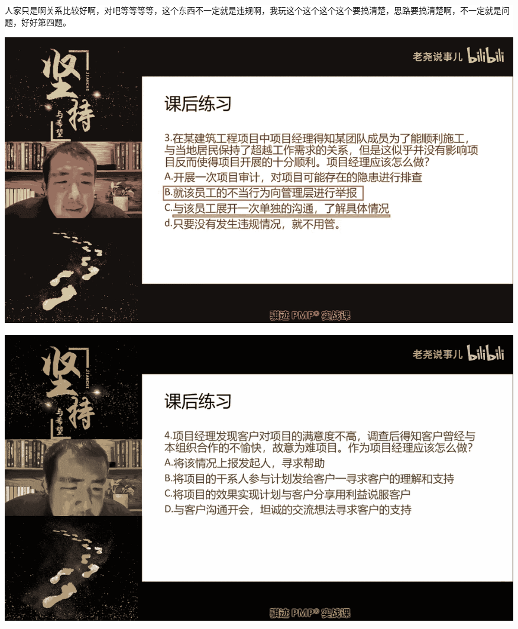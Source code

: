 人家只是啊关系比较好啊，对吧等等等等，这个东西不一定就是违规啊，我玩这个这个这个这个要搞清楚，思路要搞清楚啊，不一定就是问题，好好第四题。



![](img/a6c50b9ed6a3af2b0de217ee1586e3c4_28.png)

![](img/a6c50b9ed6a3af2b0de217ee1586e3c4_29.png)
